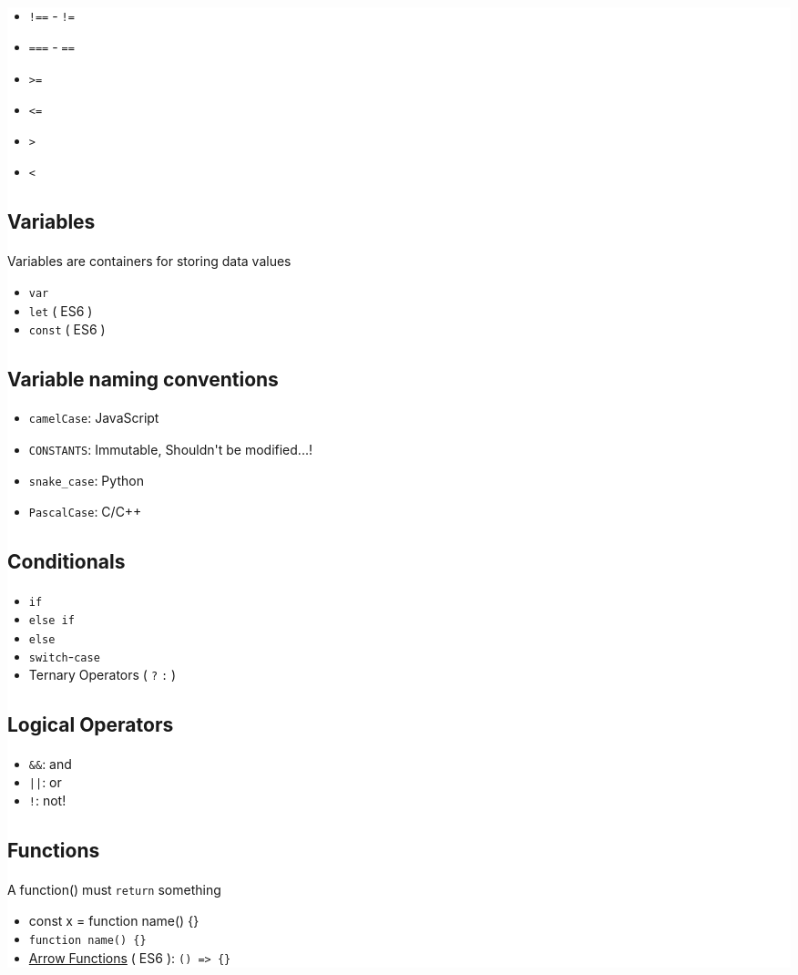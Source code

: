 - `!==`
      - `!=`

- `===`
      - `==`

- `>=`

- `<=`

- `>`

- `<`

## Variables

Variables are containers for storing data values

- `var`
- `let` ( ES6 )
- `const` ( ES6 )

## Variable naming conventions

- `camelCase`: JavaScript

- `CONSTANTS`: Immutable, Shouldn't be modified...!

- `snake_case`: Python

- `PascalCase`: C/C++

## Conditionals

- `if`
- `else if`
- `else`
- `switch`-`case`
- Ternary Operators ( `?`  `:` )

## Logical Operators

- `&&`: and
- `||`: or
- `!`: not!

## Functions

A function() must `return` something

- const x = function name() {}
- `function name() {}`
- [Arrow Functions](https://developer.mozilla.org/en-US/docs/Web/JavaScript/Reference/Functions/Arrow_functions) ( ES6 ): `() => {}`
